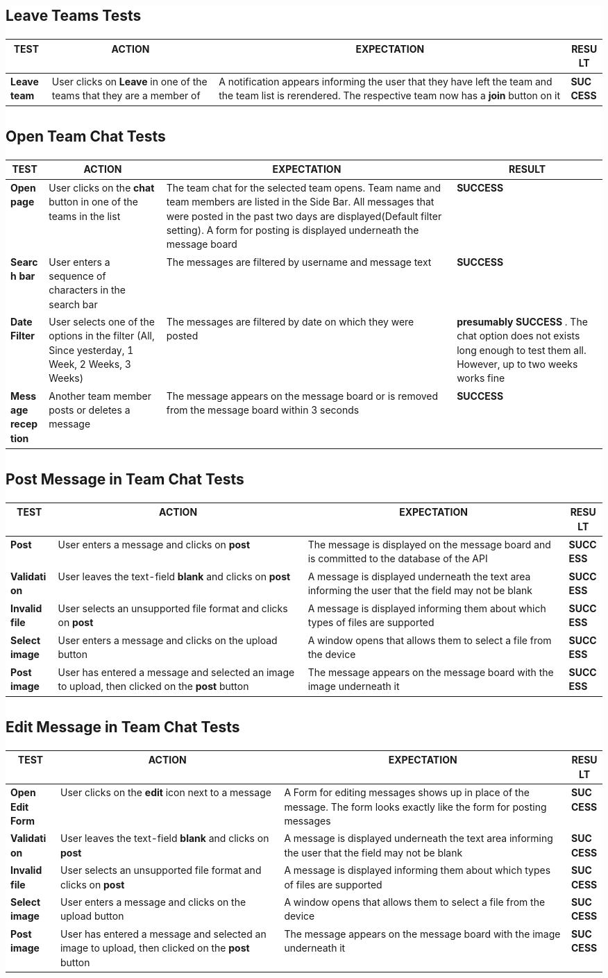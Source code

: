 ## Leave Teams Tests
**TEST** | **ACTION** | **EXPECTATION** | **RESULT** 
----------|----------|----------|----------
**Leave team** | User clicks on **Leave** in one of the teams that they are a member of | A notification appears informing the user that they have left the team and the team list is rerendered. The respective team now has a **join** button on it | **SUCCESS**|

## Open Team Chat Tests
**TEST** | **ACTION** | **EXPECTATION** | **RESULT** 
----------|----------|----------|----------
**Open page** | User clicks on the **chat** button in one of the teams in the list | The team chat for the selected team opens. Team name and team members are listed in the Side Bar. All messages that were posted in the past two days are displayed(Default filter setting). A form for posting is displayed underneath the message board | **SUCCESS** |
**Search bar** | User enters a sequence of characters in the search bar | The messages are filtered by username and message text | **SUCCESS** |
**Date Filter** | User selects one of the options in the filter (All, Since yesterday, 1 Week, 2 Weeks, 3 Weeks) | The messages are filtered by date on which they were posted | **presumably SUCCESS** . The chat option does not exists long enough to test them all. However, up to two weeks works fine |
**Message reception** | Another team member posts or deletes a message | The message appears on the message board or is removed from the message board within 3 seconds | **SUCCESS** |

## Post Message in Team Chat Tests
**TEST** | **ACTION** | **EXPECTATION** | **RESULT** 
----------|----------|----------|----------
**Post** | User enters a message and clicks on **post** | The message is displayed on the message board and is committed to the database of the API | **SUCCESS** |
**Validation** | User leaves the text-field **blank** and clicks on **post** | A message is displayed underneath the text area informing the user that the field may not be blank | **SUCCESS** |
**Invalid file** | User selects an unsupported file format and clicks on **post** | A message is displayed informing them about which types of files are supported | **SUCCESS** |
**Select image** | User enters a message and clicks on the upload button | A window opens that allows them to select a file from the device | **SUCCESS** |
**Post image** | User has entered a message and selected an image to upload, then clicked on the **post** button | The message appears on the message board with the image underneath it | **SUCCESS** |

## Edit Message in Team Chat Tests
**TEST** | **ACTION** | **EXPECTATION** | **RESULT** 
----------|----------|----------|----------
**Open Edit Form** | User clicks on the **edit** icon next to a message | A Form for editing messages shows up in place of the message. The form looks exactly like the form for posting messages | **SUCCESS** |
**Validation** | User leaves the text-field **blank** and clicks on **post** | A message is displayed underneath the text area informing the user that the field may not be blank | **SUCCESS** |
**Invalid file** | User selects an unsupported file format and clicks on **post** | A message is displayed informing them about which types of files are supported | **SUCCESS** |
**Select image** | User enters a message and clicks on the upload button | A window opens that allows them to select a file from the device | **SUCCESS** |
**Post image** | User has entered a message and selected an image to upload, then clicked on the **post** button | The message appears on the message board with the image underneath it | **SUCCESS** |
